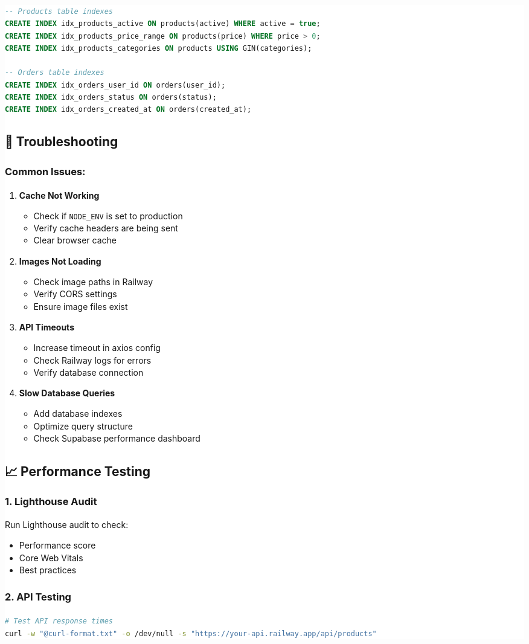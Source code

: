 ```sql
-- Products table indexes
CREATE INDEX idx_products_active ON products(active) WHERE active = true;
CREATE INDEX idx_products_price_range ON products(price) WHERE price > 0;
CREATE INDEX idx_products_categories ON products USING GIN(categories);

-- Orders table indexes
CREATE INDEX idx_orders_user_id ON orders(user_id);
CREATE INDEX idx_orders_status ON orders(status);
CREATE INDEX idx_orders_created_at ON orders(created_at);
```

## 🚨 Troubleshooting

### Common Issues:

1. **Cache Not Working**

   - Check if `NODE_ENV` is set to production
   - Verify cache headers are being sent
   - Clear browser cache

2. **Images Not Loading**

   - Check image paths in Railway
   - Verify CORS settings
   - Ensure image files exist

3. **API Timeouts**

   - Increase timeout in axios config
   - Check Railway logs for errors
   - Verify database connection

4. **Slow Database Queries**
   - Add database indexes
   - Optimize query structure
   - Check Supabase performance dashboard

## 📈 Performance Testing

### 1. **Lighthouse Audit**

Run Lighthouse audit to check:

- Performance score
- Core Web Vitals
- Best practices

### 2. **API Testing**

```bash
# Test API response times
curl -w "@curl-format.txt" -o /dev/null -s "https://your-api.railway.app/api/products"
```
